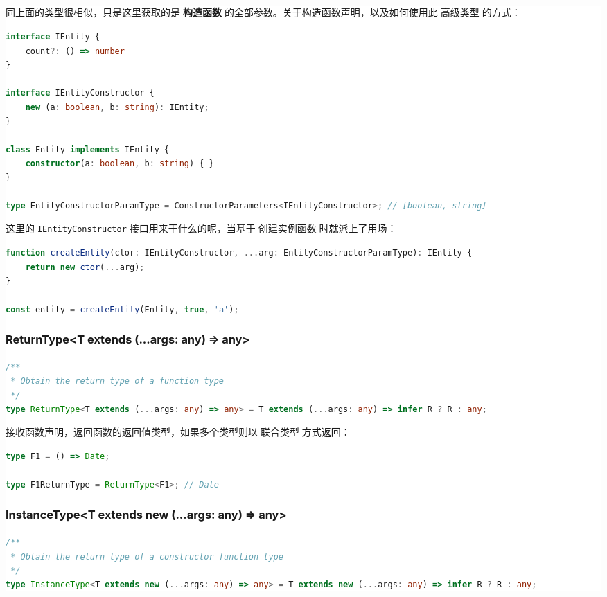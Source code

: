 同上面的类型很相似，只是这里获取的是 **构造函数** 的全部参数。关于构造函数声明，以及如何使用此 高级类型 的方式：

```ts
interface IEntity {
    count?: () => number
}

interface IEntityConstructor {
    new (a: boolean, b: string): IEntity;
}

class Entity implements IEntity {
    constructor(a: boolean, b: string) { }
}

type EntityConstructorParamType = ConstructorParameters<IEntityConstructor>; // [boolean, string]

```

这里的 `IEntityConstructor` 接口用来干什么的呢，当基于 创建实例函数 时就派上了用场：

```ts
function createEntity(ctor: IEntityConstructor, ...arg: EntityConstructorParamType): IEntity {
    return new ctor(...arg);
}

const entity = createEntity(Entity, true, 'a');

```

### ReturnType<T extends (...args: any) => any>

```ts
/**
 * Obtain the return type of a function type
 */
type ReturnType<T extends (...args: any) => any> = T extends (...args: any) => infer R ? R : any;

```

接收函数声明，返回函数的返回值类型，如果多个类型则以 联合类型 方式返回：

```ts
type F1 = () => Date;

type F1ReturnType = ReturnType<F1>; // Date

```

### InstanceType<T extends new (...args: any) => any>

```ts
/**
 * Obtain the return type of a constructor function type
 */
type InstanceType<T extends new (...args: any) => any> = T extends new (...args: any) => infer R ? R : any;

```


  [index: string]: string; 
  [index: number]: string;
  [p in Keys]: any
  [K in Ks]: T[K];